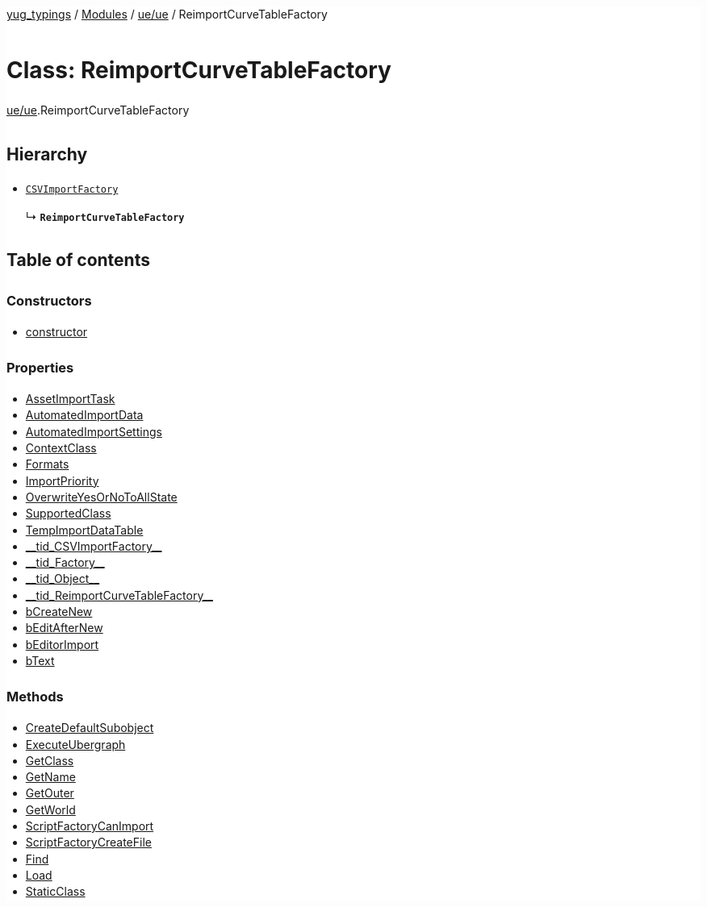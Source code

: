 [yug_typings](../README.md) / [Modules](../modules.md) / [ue/ue](../modules/ue_ue.md) / ReimportCurveTableFactory

# Class: ReimportCurveTableFactory

[ue/ue](../modules/ue_ue.md).ReimportCurveTableFactory

## Hierarchy

- [`CSVImportFactory`](ue_ue.CSVImportFactory.md)

  ↳ **`ReimportCurveTableFactory`**

## Table of contents

### Constructors

- [constructor](ue_ue.ReimportCurveTableFactory.md#constructor)

### Properties

- [AssetImportTask](ue_ue.ReimportCurveTableFactory.md#assetimporttask)
- [AutomatedImportData](ue_ue.ReimportCurveTableFactory.md#automatedimportdata)
- [AutomatedImportSettings](ue_ue.ReimportCurveTableFactory.md#automatedimportsettings)
- [ContextClass](ue_ue.ReimportCurveTableFactory.md#contextclass)
- [Formats](ue_ue.ReimportCurveTableFactory.md#formats)
- [ImportPriority](ue_ue.ReimportCurveTableFactory.md#importpriority)
- [OverwriteYesOrNoToAllState](ue_ue.ReimportCurveTableFactory.md#overwriteyesornotoallstate)
- [SupportedClass](ue_ue.ReimportCurveTableFactory.md#supportedclass)
- [TempImportDataTable](ue_ue.ReimportCurveTableFactory.md#tempimportdatatable)
- [\_\_tid\_CSVImportFactory\_\_](ue_ue.ReimportCurveTableFactory.md#__tid_csvimportfactory__)
- [\_\_tid\_Factory\_\_](ue_ue.ReimportCurveTableFactory.md#__tid_factory__)
- [\_\_tid\_Object\_\_](ue_ue.ReimportCurveTableFactory.md#__tid_object__)
- [\_\_tid\_ReimportCurveTableFactory\_\_](ue_ue.ReimportCurveTableFactory.md#__tid_reimportcurvetablefactory__)
- [bCreateNew](ue_ue.ReimportCurveTableFactory.md#bcreatenew)
- [bEditAfterNew](ue_ue.ReimportCurveTableFactory.md#beditafternew)
- [bEditorImport](ue_ue.ReimportCurveTableFactory.md#beditorimport)
- [bText](ue_ue.ReimportCurveTableFactory.md#btext)

### Methods

- [CreateDefaultSubobject](ue_ue.ReimportCurveTableFactory.md#createdefaultsubobject)
- [ExecuteUbergraph](ue_ue.ReimportCurveTableFactory.md#executeubergraph)
- [GetClass](ue_ue.ReimportCurveTableFactory.md#getclass)
- [GetName](ue_ue.ReimportCurveTableFactory.md#getname)
- [GetOuter](ue_ue.ReimportCurveTableFactory.md#getouter)
- [GetWorld](ue_ue.ReimportCurveTableFactory.md#getworld)
- [ScriptFactoryCanImport](ue_ue.ReimportCurveTableFactory.md#scriptfactorycanimport)
- [ScriptFactoryCreateFile](ue_ue.ReimportCurveTableFactory.md#scriptfactorycreatefile)
- [Find](ue_ue.ReimportCurveTableFactory.md#find)
- [Load](ue_ue.ReimportCurveTableFactory.md#load)
- [StaticClass](ue_ue.ReimportCurveTableFactory.md#staticclass)
